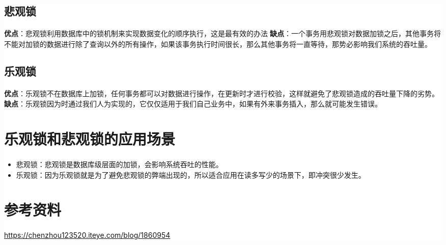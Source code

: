 ## 悲观锁
**优点**：悲观锁利用数据库中的锁机制来实现数据变化的顺序执行，这是最有效的办法
**缺点**：一个事务用悲观锁对数据加锁之后，其他事务将不能对加锁的数据进行除了查询以外的所有操作，如果该事务执行时间很长，那么其他事务将一直等待，那势必影响我们系统的吞吐量。

## 乐观锁
**优点**：乐观锁不在数据库上加锁，任何事务都可以对数据进行操作，在更新时才进行校验，这样就避免了悲观锁造成的吞吐量下降的劣势。
**缺点**：乐观锁因为时通过我们人为实现的，它仅仅适用于我们自己业务中，如果有外来事务插入，那么就可能发生错误。

# 乐观锁和悲观锁的应用场景

- 悲观锁：悲观锁是数据库级层面的加锁，会影响系统吞吐的性能。
- 乐观锁：因为乐观锁就是为了避免悲观锁的弊端出现的，所以适合应用在读多写少的场景下，即冲突很少发生。

# 参考资料

<https://chenzhou123520.iteye.com/blog/1860954>